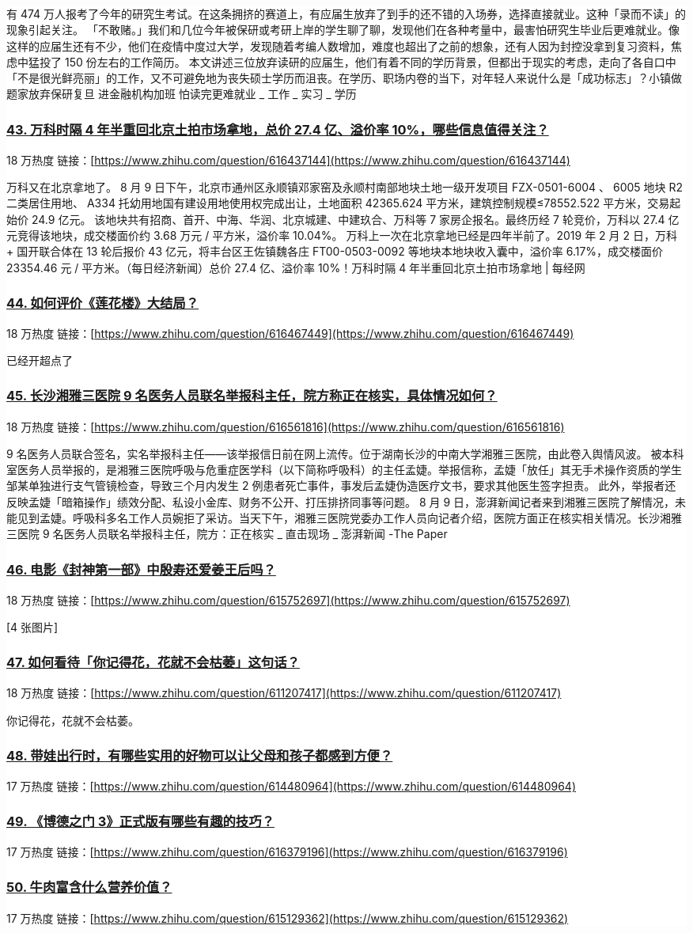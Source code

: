 有 474 万人报考了今年的研究生考试。在这条拥挤的赛道上，有应届生放弃了到手的还不错的入场券，选择直接就业。这种「录而不读」的现象引起关注。 「不敢赌。」我们和几位今年被保研或考研上岸的学生聊了聊，发现他们在各种考量中，最害怕研究生毕业后更难就业。像这样的应届生还有不少，他们在疫情中度过大学，发现随着考编人数增加，难度也超出了之前的想象，还有人因为封控没拿到复习资料，焦虑中猛投了 150 份左右的工作简历。 本文讲述三位放弃读研的应届生，他们有着不同的学历背景，但都出于现实的考虑，走向了各自口中「不是很光鲜亮丽」的工作，又不可避免地为丧失硕士学历而沮丧。在学历、职场内卷的当下，对年轻人来说什么是「成功标志」？小镇做题家放弃保研复旦 进金融机构加班 怕读完更难就业 _ 工作 _ 实习 _ 学历

### [43. 万科时隔 4 年半重回北京土拍市场拿地，总价 27.4 亿、溢价率 10%，哪些信息值得关注？](https://www.zhihu.com/question/616437144)
18 万热度 链接：[https://www.zhihu.com/question/616437144](https://www.zhihu.com/question/616437144)

万科又在北京拿地了。 8 月 9 日下午，北京市通州区永顺镇邓家窑及永顺村南部地块土地一级开发项目 FZX-0501-6004 、 6005 地块 R2 二类居住用地、 A334 托幼用地国有建设用地使用权完成出让，土地面积 42365.624 平方米，建筑控制规模≤78552.522 平方米，交易起始价 24.9 亿元。 该地块共有招商、首开、中海、华润、北京城建、中建玖合、万科等 7 家房企报名。最终历经 7 轮竞价，万科以 27.4 亿元竞得该地块，成交楼面价约 3.68 万元 / 平方米，溢价率 10.04%。 万科上一次在北京拿地已经是四年半前了。2019 年 2 月 2 日，万科 + 国开联合体在 13 轮后报价 43 亿元，将丰台区王佐镇魏各庄 FT00-0503-0092 等地块本地块收入囊中，溢价率 6.17%，成交楼面价 23354.46 元 / 平方米。（每日经济新闻）总价 27.4 亿、溢价率 10%！万科时隔 4 年半重回北京土拍市场拿地 | 每经网

### [44. 如何评价《莲花楼》大结局？](https://www.zhihu.com/question/616467449)
18 万热度 链接：[https://www.zhihu.com/question/616467449](https://www.zhihu.com/question/616467449)

已经开超点了

### [45. 长沙湘雅三医院 9 名医务人员联名举报科主任，院方称正在核实，具体情况如何？](https://www.zhihu.com/question/616561816)
18 万热度 链接：[https://www.zhihu.com/question/616561816](https://www.zhihu.com/question/616561816)

9 名医务人员联合签名，实名举报科主任——该举报信日前在网上流传。位于湖南长沙的中南大学湘雅三医院，由此卷入舆情风波。 被本科室医务人员举报的，是湘雅三医院呼吸与危重症医学科（以下简称呼吸科）的主任孟婕。举报信称，孟婕「放任」其无手术操作资质的学生邹某单独进行支气管镜检查，导致三个月内发生 2 例患者死亡事件，事发后孟婕伪造医疗文书，要求其他医生签字担责。 此外，举报者还反映孟婕「暗箱操作」绩效分配、私设小金库、财务不公开、打压排挤同事等问题。 8 月 9 日，澎湃新闻记者来到湘雅三医院了解情况，未能见到孟婕。呼吸科多名工作人员婉拒了采访。当天下午，湘雅三医院党委办工作人员向记者介绍，医院方面正在核实相关情况。长沙湘雅三医院 9 名医务人员联名举报科主任，院方：正在核实 _ 直击现场 _ 澎湃新闻 -The Paper

### [46. 电影《封神第一部》中殷寿还爱姜王后吗？](https://www.zhihu.com/question/615752697)
18 万热度 链接：[https://www.zhihu.com/question/615752697](https://www.zhihu.com/question/615752697)

[4 张图片]

### [47. 如何看待「你记得花，花就不会枯萎」这句话？](https://www.zhihu.com/question/611207417)
18 万热度 链接：[https://www.zhihu.com/question/611207417](https://www.zhihu.com/question/611207417)

你记得花，花就不会枯萎。

### [48. 带娃出行时，有哪些实用的好物可以让父母和孩子都感到方便？](https://www.zhihu.com/question/614480964)
17 万热度 链接：[https://www.zhihu.com/question/614480964](https://www.zhihu.com/question/614480964)



### [49. 《博德之门 3》正式版有哪些有趣的技巧？](https://www.zhihu.com/question/616379196)
17 万热度 链接：[https://www.zhihu.com/question/616379196](https://www.zhihu.com/question/616379196)



### [50. 牛肉富含什么营养价值？](https://www.zhihu.com/question/615129362)
17 万热度 链接：[https://www.zhihu.com/question/615129362](https://www.zhihu.com/question/615129362)



